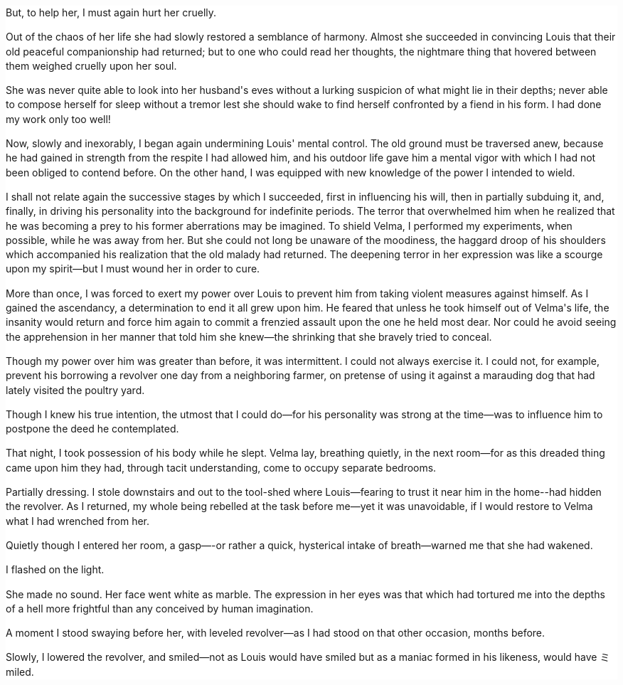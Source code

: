 But, to help her, I must again hurt her cruelly.

Out of the chaos of her life she had slowly restored a semblance of harmony. Almost she succeeded in convincing Louis that their old peaceful companionship had returned; but to one who could read her thoughts, the nightmare thing that hovered between them weighed cruelly upon her soul.

She was never quite able to look into her husband's eves without a lurking suspicion of what might lie in their depths; never able to compose herself for sleep without a tremor lest she should wake to find herself confronted by a fiend in his form. I had done my work only too well!

Now, slowly and inexorably, I began again undermining Louis' mental control. The old ground must be traversed anew, because he had gained in strength from the respite I had allowed him, and his outdoor life gave him a mental vigor with which I had not been obliged to contend before. On the other hand, I was equipped with new knowledge of the power I intended to wield.

I shall not relate again the successive stages by which I succeeded, first in influencing his will, then in partially subduing it, and, finally, in driving his personality into the background for indefinite periods. The terror that overwhelmed him when he realized that he was becoming a prey to his former aberrations may be imagined. To shield Velma, I performed my experiments, when possible, while he was away from her. But she could not long be unaware of the moodiness, the haggard droop of his shoulders which accompanied his realization that the old malady had returned. The deepening terror in her expression was like a scourge upon my spirit—but I must wound her in order to cure.

More than once, I was forced to exert my power over Louis to prevent him from taking violent measures against himself. As I gained the ascendancy, a determination to end it all grew upon him. He feared that unless he took himself out of Velma's life, the insanity would return and force him again to commit a frenzied assault upon the one he held most dear. Nor could he avoid seeing the apprehension in her manner that told him she knew—the shrinking that she bravely tried to conceal.

Though my power over him was greater than before, it was intermittent. I could not always exercise it. I could not, for example, prevent his borrowing a revolver one day from a neighboring farmer, on pretense of using it against a marauding dog that had lately visited the poultry yard.

Though I knew his true intention, the utmost that I could do—for his personality was strong at the time—was to influence him to postpone the deed he contemplated.

That night, I took possession of his body while he slept. Velma lay, breathing quietly, in the next room—for as this dreaded thing came upon him they had, through tacit understanding, come to occupy separate bedrooms.

Partially dressing. I stole downstairs and out to the tool-shed where Louis—fearing to trust it near him in the home--had hidden the revolver. As I returned, my whole being rebelled at the task before me—yet it was unavoidable, if I would restore to Velma what I had wrenched from her.

Quietly though I entered her room, a gasp—-or rather a quick, hysterical intake of breath—warned me that she had wakened.

I flashed on the light.

She made no sound. Her face went white as marble. The expression in her eyes was that which had tortured me into the depths of a hell more frightful than any conceived by human imagination.

A moment I stood swaying before her, with leveled revolver—as I had stood on that other occasion, months before.

Slowly, I lowered the revolver, and smiled—not as Louis would have smiled but as a maniac formed in his likeness, would have ミmiled.
